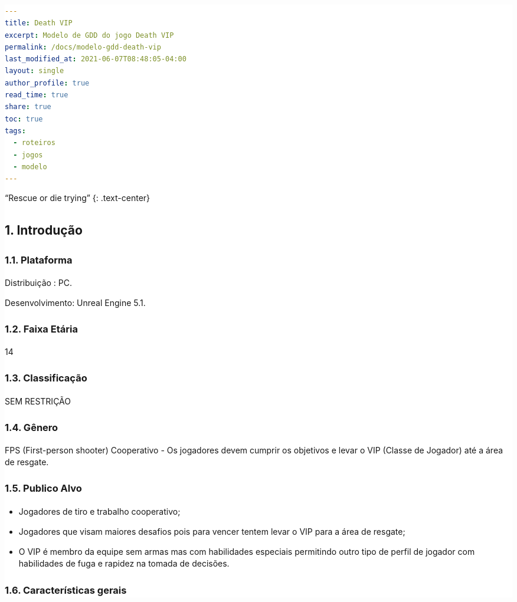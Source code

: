 ```yaml
---
title: Death VIP
excerpt: Modelo de GDD do jogo Death VIP
permalink: /docs/modelo-gdd-death-vip
last_modified_at: 2021-06-07T08:48:05-04:00
layout: single
author_profile: true
read_time: true
share: true
toc: true
tags:
  - roteiros
  - jogos
  - modelo
---
```



“Rescue or die trying”
{: .text-center}

## 1. Introdução

### 1.1. Plataforma

Distribuição : PC.

Desenvolvimento: Unreal Engine 5.1.

### 1.2. Faixa Etária

14

### 1.3. Classificação

SEM RESTRIÇÃO

### 1.4. Gênero

FPS (First-person shooter) Cooperativo - Os jogadores devem cumprir os objetivos e levar o VIP (Classe de Jogador) até a área de resgate.

### 1.5. Publico Alvo

- Jogadores de tiro e trabalho cooperativo;

- Jogadores que visam maiores desafios pois para vencer tentem levar o VIP para a área de resgate;

- O VIP é membro da equipe sem armas mas com habilidades especiais permitindo outro tipo de perfil de jogador com habilidades de fuga e rapidez na tomada de decisões.

### 1.6. Características gerais
